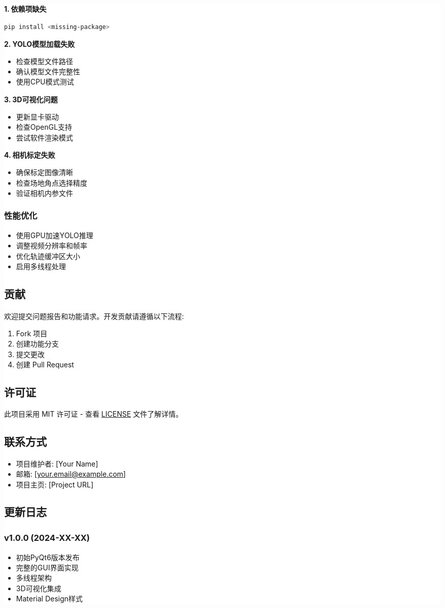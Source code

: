 **1. 依赖项缺失**
```bash
pip install <missing-package>
```

**2. YOLO模型加载失败**
- 检查模型文件路径
- 确认模型文件完整性
- 使用CPU模式测试

**3. 3D可视化问题**
- 更新显卡驱动
- 检查OpenGL支持
- 尝试软件渲染模式

**4. 相机标定失败**
- 确保标定图像清晰
- 检查场地角点选择精度
- 验证相机内参文件

### 性能优化

- 使用GPU加速YOLO推理
- 调整视频分辨率和帧率
- 优化轨迹缓冲区大小
- 启用多线程处理

## 贡献

欢迎提交问题报告和功能请求。开发贡献请遵循以下流程:

1. Fork 项目
2. 创建功能分支
3. 提交更改
4. 创建 Pull Request

## 许可证

此项目采用 MIT 许可证 - 查看 [LICENSE](LICENSE) 文件了解详情。

## 联系方式

- 项目维护者: [Your Name]
- 邮箱: [your.email@example.com]
- 项目主页: [Project URL]

## 更新日志

### v1.0.0 (2024-XX-XX)
- 初始PyQt6版本发布
- 完整的GUI界面实现
- 多线程架构
- 3D可视化集成
- Material Design样式